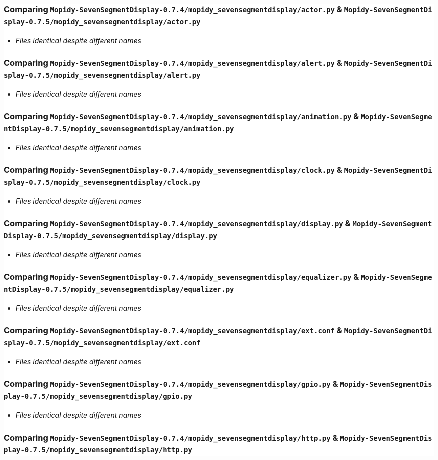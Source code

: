 ### Comparing `Mopidy-SevenSegmentDisplay-0.7.4/mopidy_sevensegmentdisplay/actor.py` & `Mopidy-SevenSegmentDisplay-0.7.5/mopidy_sevensegmentdisplay/actor.py`

 * *Files identical despite different names*

### Comparing `Mopidy-SevenSegmentDisplay-0.7.4/mopidy_sevensegmentdisplay/alert.py` & `Mopidy-SevenSegmentDisplay-0.7.5/mopidy_sevensegmentdisplay/alert.py`

 * *Files identical despite different names*

### Comparing `Mopidy-SevenSegmentDisplay-0.7.4/mopidy_sevensegmentdisplay/animation.py` & `Mopidy-SevenSegmentDisplay-0.7.5/mopidy_sevensegmentdisplay/animation.py`

 * *Files identical despite different names*

### Comparing `Mopidy-SevenSegmentDisplay-0.7.4/mopidy_sevensegmentdisplay/clock.py` & `Mopidy-SevenSegmentDisplay-0.7.5/mopidy_sevensegmentdisplay/clock.py`

 * *Files identical despite different names*

### Comparing `Mopidy-SevenSegmentDisplay-0.7.4/mopidy_sevensegmentdisplay/display.py` & `Mopidy-SevenSegmentDisplay-0.7.5/mopidy_sevensegmentdisplay/display.py`

 * *Files identical despite different names*

### Comparing `Mopidy-SevenSegmentDisplay-0.7.4/mopidy_sevensegmentdisplay/equalizer.py` & `Mopidy-SevenSegmentDisplay-0.7.5/mopidy_sevensegmentdisplay/equalizer.py`

 * *Files identical despite different names*

### Comparing `Mopidy-SevenSegmentDisplay-0.7.4/mopidy_sevensegmentdisplay/ext.conf` & `Mopidy-SevenSegmentDisplay-0.7.5/mopidy_sevensegmentdisplay/ext.conf`

 * *Files identical despite different names*

### Comparing `Mopidy-SevenSegmentDisplay-0.7.4/mopidy_sevensegmentdisplay/gpio.py` & `Mopidy-SevenSegmentDisplay-0.7.5/mopidy_sevensegmentdisplay/gpio.py`

 * *Files identical despite different names*

### Comparing `Mopidy-SevenSegmentDisplay-0.7.4/mopidy_sevensegmentdisplay/http.py` & `Mopidy-SevenSegmentDisplay-0.7.5/mopidy_sevensegmentdisplay/http.py`
